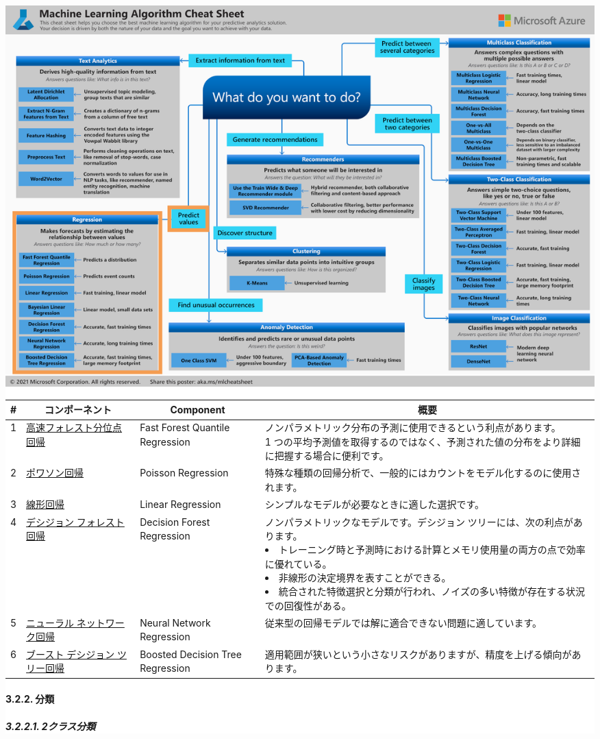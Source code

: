 ![Azure Machine Learning 機械学習アルゴリズム チート シート](./assets/images/machine-learning-algorithm-cheat-sheet-1920px-regression.png)

| #   | コンポーネント   | Component    | 概要 |
| ---:| -------------- | ------------ | --- |
| 1 | [高速フォレスト分位点回帰](https://learn.microsoft.com/ja-jp/azure/machine-learning/component-reference/fast-forest-quantile-regression) | Fast Forest Quantile Regression | ノンパラメトリック分布の予測に使用できるという利点があります。<br/>1 つの平均予測値を取得するのではなく、予測された値の分布をより詳細に把握する場合に便利です。 |
| 2 | [ポワソン回帰](https://learn.microsoft.com/ja-jp/azure/machine-learning/component-reference/poisson-regression) | Poisson Regression | 特殊な種類の回帰分析で、一般的にはカウントをモデル化するのに使用されます。 |
| 3 | [線形回帰](https://learn.microsoft.com/ja-jp/azure/machine-learning/component-reference/linear-regression) | Linear Regression | シンプルなモデルが必要なときに適した選択です。 |
| 4 | [デシジョン フォレスト回帰](https://learn.microsoft.com/ja-jp/azure/machine-learning/component-reference/decision-forest-regression) | Decision Forest Regression | ノンパラメトリックなモデルです。デシジョン ツリーには、次の利点があります。<br/><li>トレーニング時と予測時における計算とメモリ使用量の両方の点で効率に優れている。<li>非線形の決定境界を表すことができる。<li>統合された特徴選択と分類が行われ、ノイズの多い特徴が存在する状況での回復性がある。 |
| 5 | [ニューラル ネットワーク回帰](https://learn.microsoft.com/ja-jp/azure/machine-learning/component-reference/neural-network-regression) | Neural Network Regression | 従来型の回帰モデルでは解に適合できない問題に適しています。 |
| 6 | [ブースト デシジョン ツリー回帰](https://learn.microsoft.com/ja-jp/azure/machine-learning/component-reference/boosted-decision-tree-regression) | Boosted Decision Tree Regression | 適用範囲が狭いという小さなリスクがありますが、精度を上げる傾向があります。 |


#### 3.2.2. 分類

##### 3.2.2.1. 2クラス分類

